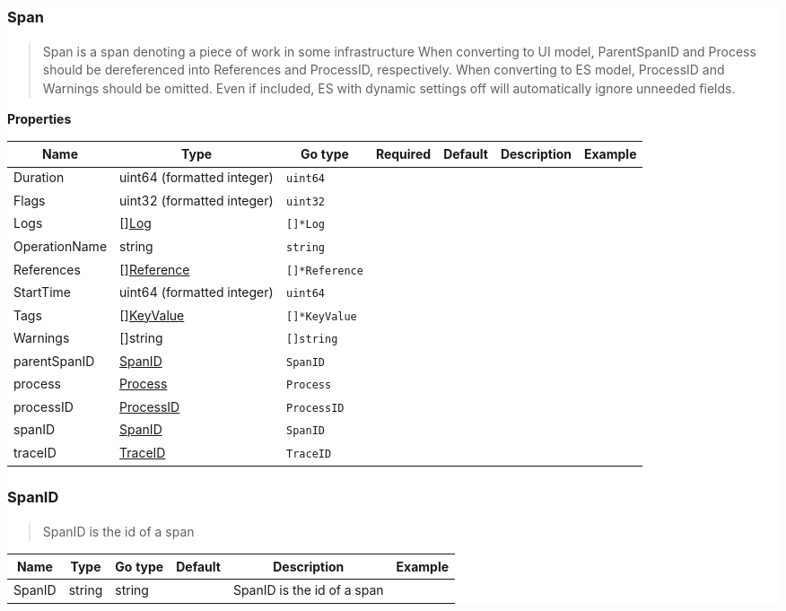 

### <span id="span"></span> Span


> Span is a span denoting a piece of work in some infrastructure
When converting to UI model, ParentSpanID and Process should be dereferenced into
References and ProcessID, respectively.
When converting to ES model, ProcessID and Warnings should be omitted. Even if
included, ES with dynamic settings off will automatically ignore unneeded fields.
  





**Properties**

| Name | Type | Go type | Required | Default | Description | Example |
|------|------|---------|:--------:| ------- |-------------|---------|
| Duration | uint64 (formatted integer)| `uint64` |  | |  |  |
| Flags | uint32 (formatted integer)| `uint32` |  | |  |  |
| Logs | [][Log](#log)| `[]*Log` |  | |  |  |
| OperationName | string| `string` |  | |  |  |
| References | [][Reference](#reference)| `[]*Reference` |  | |  |  |
| StartTime | uint64 (formatted integer)| `uint64` |  | |  |  |
| Tags | [][KeyValue](#key-value)| `[]*KeyValue` |  | |  |  |
| Warnings | []string| `[]string` |  | |  |  |
| parentSpanID | [SpanID](#span-id)| `SpanID` |  | |  |  |
| process | [Process](#process)| `Process` |  | |  |  |
| processID | [ProcessID](#process-id)| `ProcessID` |  | |  |  |
| spanID | [SpanID](#span-id)| `SpanID` |  | |  |  |
| traceID | [TraceID](#trace-id)| `TraceID` |  | |  |  |



### <span id="span-id"></span> SpanID


> SpanID is the id of a span
  



| Name | Type | Go type | Default | Description | Example |
|------|------|---------| ------- |-------------|---------|
| SpanID | string| string | | SpanID is the id of a span |  |


